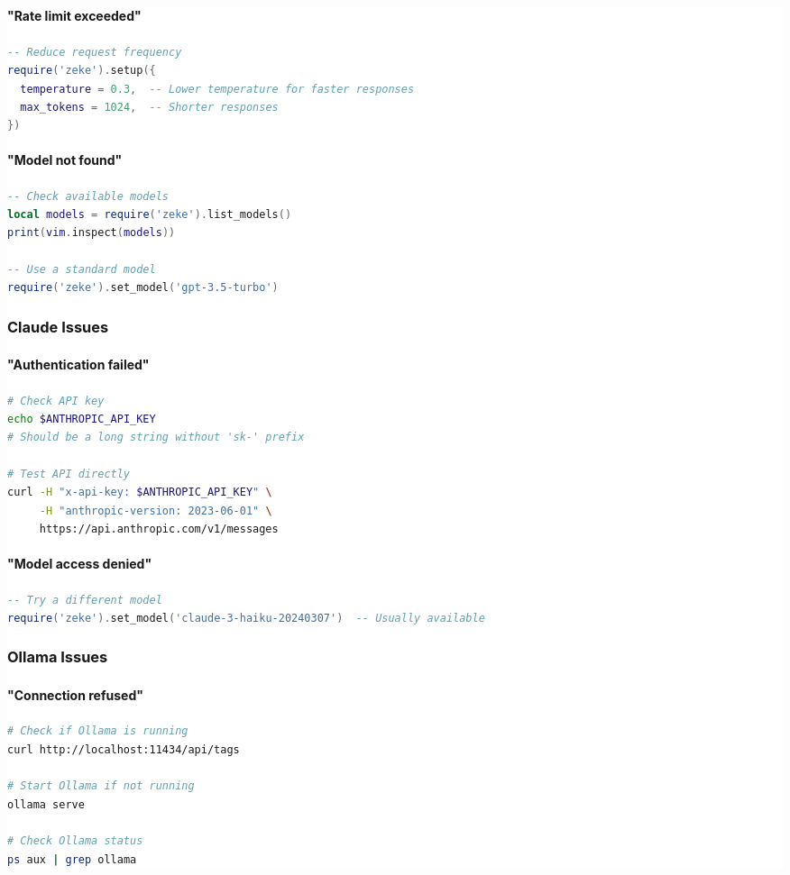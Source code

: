 #### "Rate limit exceeded"
```lua
-- Reduce request frequency
require('zeke').setup({
  temperature = 0.3,  -- Lower temperature for faster responses
  max_tokens = 1024,  -- Shorter responses
})
```

#### "Model not found"
```lua
-- Check available models
local models = require('zeke').list_models()
print(vim.inspect(models))

-- Use a standard model
require('zeke').set_model('gpt-3.5-turbo')
```

### Claude Issues

#### "Authentication failed"
```bash
# Check API key
echo $ANTHROPIC_API_KEY
# Should be a long string without 'sk-' prefix

# Test API directly
curl -H "x-api-key: $ANTHROPIC_API_KEY" \
     -H "anthropic-version: 2023-06-01" \
     https://api.anthropic.com/v1/messages
```

#### "Model access denied"
```lua
-- Try a different model
require('zeke').set_model('claude-3-haiku-20240307')  -- Usually available
```

### Ollama Issues

#### "Connection refused"
```bash
# Check if Ollama is running
curl http://localhost:11434/api/tags

# Start Ollama if not running
ollama serve

# Check Ollama status
ps aux | grep ollama
```
